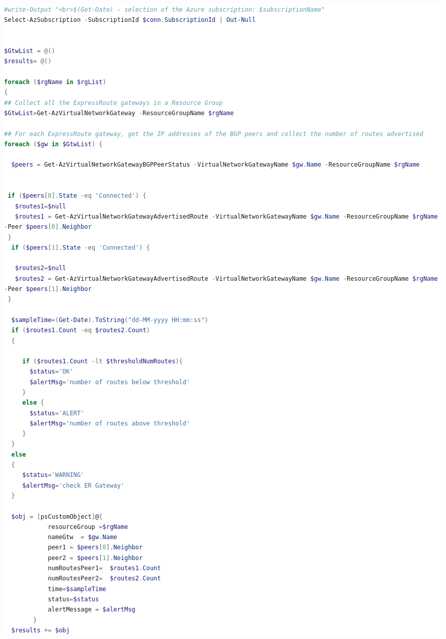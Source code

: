 ```powershell
#write-Output "<br>$(Get-Date) - selection of the Azure subscription: $subscriptionName" 
Select-AzSubscription -SubscriptionId $conn.SubscriptionId | Out-Null


$GtwList = @()
$results= @()

foreach ($rgName in $rgList)
{
## Collect all the ExpressRoute gateways in a Resource Group
$GtwList=Get-AzVirtualNetworkGateway -ResourceGroupName $rgName 

## For each ExpressRoute gateway, get the IP addresses of the BGP peers and collect the number of routes advertised 
foreach ($gw in $GtwList) {
  
  $peers = Get-AzVirtualNetworkGatewayBGPPeerStatus -VirtualNetworkGatewayName $gw.Name -ResourceGroupName $rgName


 if ($peers[0].State -eq 'Connected') {
   $routes1=$null
   $routes1 = Get-AzVirtualNetworkGatewayAdvertisedRoute -VirtualNetworkGatewayName $gw.Name -ResourceGroupName $rgName -Peer $peers[0].Neighbor
 }
  if ($peers[1].State -eq 'Connected') {
  
   $routes2=$null
   $routes2 = Get-AzVirtualNetworkGatewayAdvertisedRoute -VirtualNetworkGatewayName $gw.Name -ResourceGroupName $rgName -Peer $peers[1].Neighbor
 }
 
  $sampleTime=(Get-Date).ToString("dd-MM-yyyy HH:mm:ss")
  if ($routes1.Count -eq $routes2.Count)
  {
     
     if ($routes1.Count -lt $thresholdNumRoutes){
       $status='OK'
       $alertMsg='number of routes below threshold'
     } 
     else {
       $status='ALERT'
       $alertMsg='number of routes above threshold'
     }
  } 
  else
  {
     $status='WARNING'
     $alertMsg='check ER Gateway'
  }
  
  $obj = [psCustomObject]@{
            resourceGroup =$rgName
            nameGtw  = $gw.Name
            peer1 = $peers[0].Neighbor
            peer2 = $peers[1].Neighbor
            numRoutesPeer1=  $routes1.Count
            numRoutesPeer2=  $routes2.Count
            time=$sampleTime
            status=$status
            alertMessage = $alertMsg
        }
  $results += $obj
```